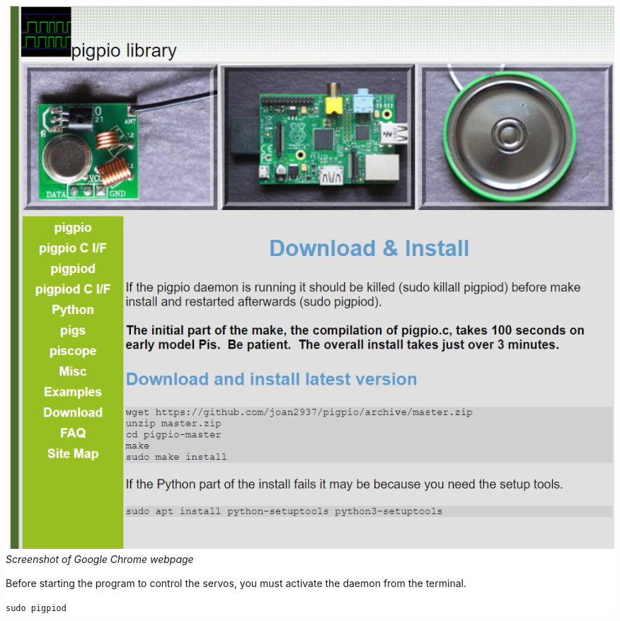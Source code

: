 ![](images/pigpioLibrary.png)
*Screenshot of Google Chrome webpage*

Before starting the program to control the servos, you must activate the daemon from the terminal.

```
sudo pigpiod
```
